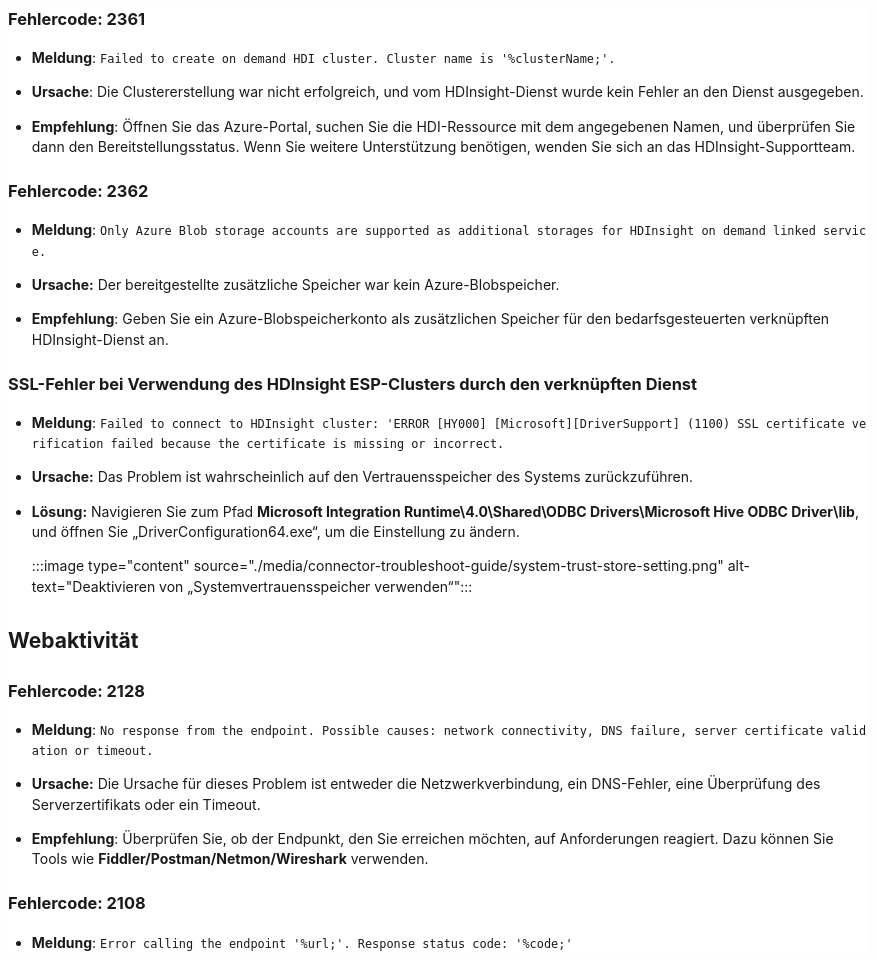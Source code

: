 ### <a name="error-code-2361"></a>Fehlercode: 2361

- **Meldung**: `Failed to create on demand HDI cluster. Cluster name is '%clusterName;'.`

- **Ursache**: Die Clustererstellung war nicht erfolgreich, und vom HDInsight-Dienst wurde kein Fehler an den Dienst ausgegeben.

- **Empfehlung**: Öffnen Sie das Azure-Portal, suchen Sie die HDI-Ressource mit dem angegebenen Namen, und überprüfen Sie dann den Bereitstellungsstatus. Wenn Sie weitere Unterstützung benötigen, wenden Sie sich an das HDInsight-Supportteam.

### <a name="error-code-2362"></a>Fehlercode: 2362

- **Meldung**: `Only Azure Blob storage accounts are supported as additional storages for HDInsight on demand linked service.`

- **Ursache:** Der bereitgestellte zusätzliche Speicher war kein Azure-Blobspeicher.

- **Empfehlung**: Geben Sie ein Azure-Blobspeicherkonto als zusätzlichen Speicher für den bedarfsgesteuerten verknüpften HDInsight-Dienst an.

### <a name="ssl-error-when-linked-service-using-hdinsight-esp-cluster"></a>SSL-Fehler bei Verwendung des HDInsight ESP-Clusters durch den verknüpften Dienst

- **Meldung**: `Failed to connect to HDInsight cluster: 'ERROR [HY000] [Microsoft][DriverSupport] (1100) SSL certificate verification failed because the certificate is missing or incorrect.`

- **Ursache:** Das Problem ist wahrscheinlich auf den Vertrauensspeicher des Systems zurückzuführen.

- **Lösung:** Navigieren Sie zum Pfad **Microsoft Integration Runtime\4.0\Shared\ODBC Drivers\Microsoft Hive ODBC Driver\lib**, und öffnen Sie „DriverConfiguration64.exe“, um die Einstellung zu ändern.

    :::image type="content" source="./media/connector-troubleshoot-guide/system-trust-store-setting.png" alt-text="Deaktivieren von „Systemvertrauensspeicher verwenden“":::

## <a name="web-activity"></a>Webaktivität

### <a name="error-code-2128"></a>Fehlercode: 2128

- **Meldung**: `No response from the endpoint. Possible causes: network connectivity, DNS failure, server certificate validation or timeout.`

- **Ursache:** Die Ursache für dieses Problem ist entweder die Netzwerkverbindung, ein DNS-Fehler, eine Überprüfung des Serverzertifikats oder ein Timeout.

- **Empfehlung**: Überprüfen Sie, ob der Endpunkt, den Sie erreichen möchten, auf Anforderungen reagiert. Dazu können Sie Tools wie **Fiddler/Postman/Netmon/Wireshark** verwenden.

### <a name="error-code-2108"></a>Fehlercode: 2108

- **Meldung**: `Error calling the endpoint '%url;'. Response status code: '%code;'`
